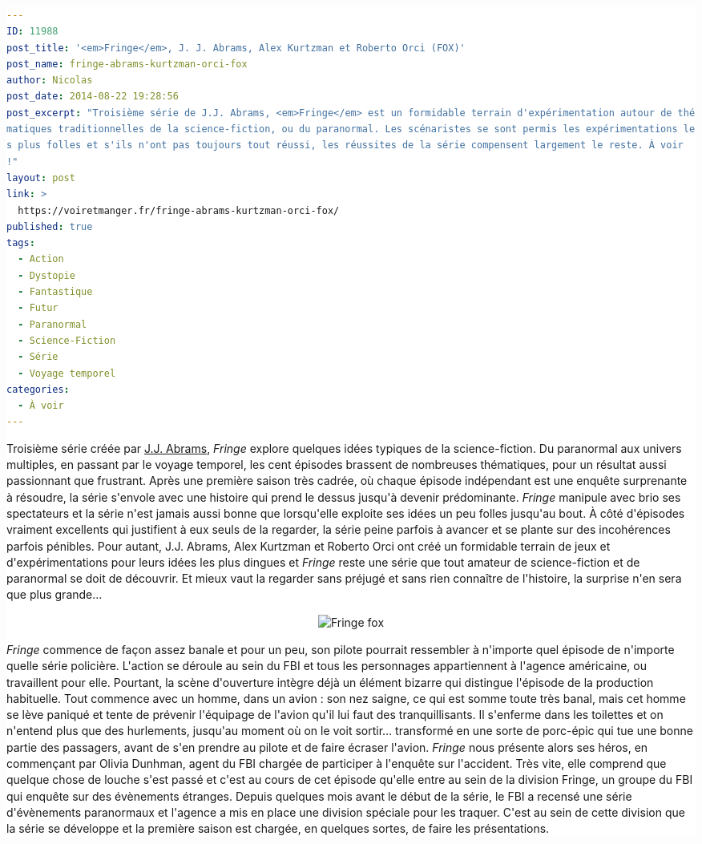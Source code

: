 ```yaml
---
ID: 11988
post_title: '<em>Fringe</em>, J. J. Abrams, Alex Kurtzman et Roberto Orci (FOX)'
post_name: fringe-abrams-kurtzman-orci-fox
author: Nicolas
post_date: 2014-08-22 19:28:56
post_excerpt: "Troisième série de J.J. Abrams, <em>Fringe</em> est un formidable terrain d'expérimentation autour de thématiques traditionnelles de la science-fiction, ou du paranormal. Les scénaristes se sont permis les expérimentations les plus folles et s'ils n'ont pas toujours tout réussi, les réussites de la série compensent largement le reste. À voir !"
layout: post
link: >
  https://voiretmanger.fr/fringe-abrams-kurtzman-orci-fox/
published: true
tags:
  - Action
  - Dystopie
  - Fantastique
  - Futur
  - Paranormal
  - Science-Fiction
  - Série
  - Voyage temporel
categories:
  - À voir
---
```

Troisième série créée par [J.J. Abrams](https://voiretmanger.fr/createur/j-j-abrams/), *Fringe* explore quelques idées typiques de la science-fiction. Du paranormal aux univers multiples, en passant par le voyage temporel, les cent épisodes brassent de nombreuses thématiques, pour un résultat aussi passionnant que frustrant. Après une première saison très cadrée, où chaque épisode indépendant est une enquête surprenante à résoudre, la série s'envole avec une histoire qui prend le dessus jusqu'à devenir prédominante. *Fringe* manipule avec brio ses spectateurs et la série n'est jamais aussi bonne que lorsqu'elle exploite ses idées un peu folles jusqu'au bout. À côté d'épisodes vraiment excellents qui justifient à eux seuls de la regarder, la série peine parfois à avancer et se plante sur des incohérences parfois pénibles. Pour autant, J.J. Abrams, Alex Kurtzman et Roberto Orci ont créé un formidable terrain de jeux et d'expérimentations pour leurs idées les plus dingues et *Fringe* reste une série que tout amateur de science-fiction et de paranormal se doit de découvrir. Et mieux vaut la regarder sans préjugé et sans rien connaître de l'histoire, la surprise n'en sera que plus grande…

<div style="text-align:center;"><img class="aligncenter" src="https://voiretmanger.fr/wp-content/uploads/2014/08/fringe-fox.jpg" alt="Fringe fox" title="fringe-fox.jpg" width="2100" height="1400" /></div>

*Fringe* commence de façon assez banale et pour un peu, son pilote pourrait ressembler à n'importe quel épisode de n'importe quelle série policière. L'action se déroule au sein du FBI et tous les personnages appartiennent à l'agence américaine, ou travaillent pour elle. Pourtant, la scène d'ouverture intègre déjà un élément bizarre qui distingue l'épisode de la production habituelle. Tout commence avec un homme, dans un avion : son nez saigne, ce qui est somme toute très banal, mais cet homme se lève paniqué et tente de prévenir l'équipage de l'avion qu'il lui faut des tranquillisants. Il s'enferme dans les toilettes et on n'entend plus que des hurlements, jusqu'au moment où on le voit sortir… transformé en une sorte de porc-épic qui tue une bonne partie des passagers, avant de s'en prendre au pilote et de faire écraser l'avion. *Fringe* nous présente alors ses héros, en commençant par Olivia Dunhman, agent du FBI chargée de participer à l'enquête sur l'accident. Très vite, elle comprend que quelque chose de louche s'est passé et c'est au cours de cet épisode qu'elle entre au sein de la division Fringe, un groupe du FBI qui enquête sur des évènements étranges. Depuis quelques mois avant le début de la série, le FBI a recensé une série d'évènements paranormaux et l'agence a mis en place une division spéciale pour les traquer. C'est au sein de cette division que la série se développe et la première saison est chargée, en quelques sortes, de faire les présentations.
